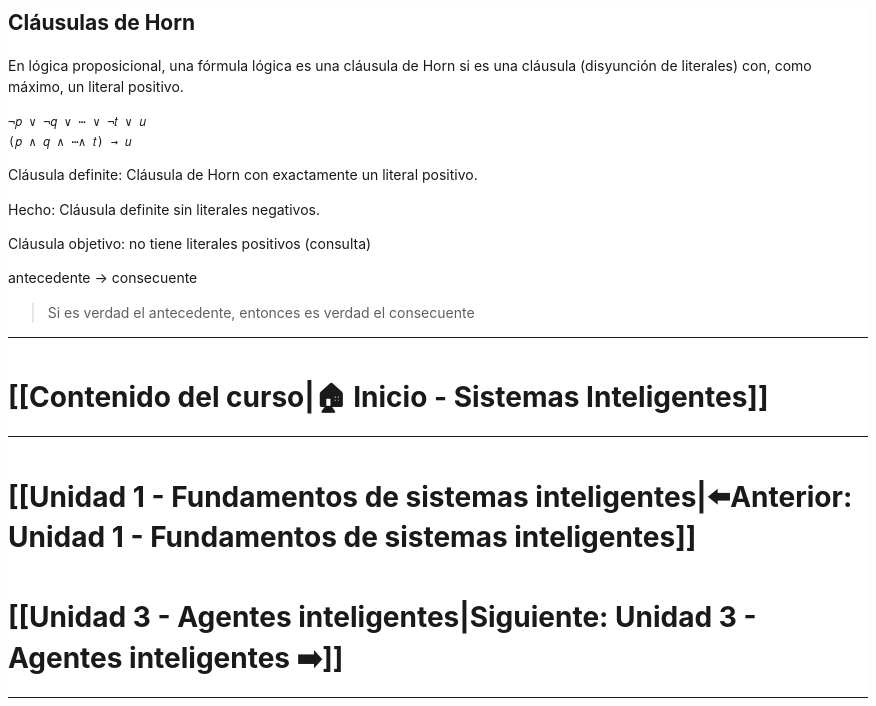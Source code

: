 ## Cláusulas de Horn

En lógica proposicional, una fórmula lógica es una cláusula de Horn si es una cláusula (disyunción de literales) con, como máximo, un literal positivo.

```Haskell
¬𝑝 ∨ ¬𝑞 ∨ ⋯ ∨ ¬𝑡 ∨ 𝑢
(𝑝 ∧ 𝑞 ∧ ⋯∧ 𝑡) → 𝑢
```

Cláusula definite: Cláusula de Horn con exactamente un literal positivo.

Hecho: Cláusula definite sin literales negativos.

Cláusula objetivo: no tiene literales positivos (consulta)

$\text{antecedente} \text{ → } \text{consecuente}$

>Si es verdad el antecedente, entonces es verdad el consecuente

----
# [[Contenido del curso|🏠 Inicio - Sistemas Inteligentes]]

----
# [[Unidad 1 - Fundamentos de sistemas inteligentes|⬅️Anterior: Unidad 1 - Fundamentos de sistemas inteligentes]]

# [[Unidad 3 - Agentes inteligentes|Siguiente: Unidad 3 - Agentes inteligentes ➡️]]
---
